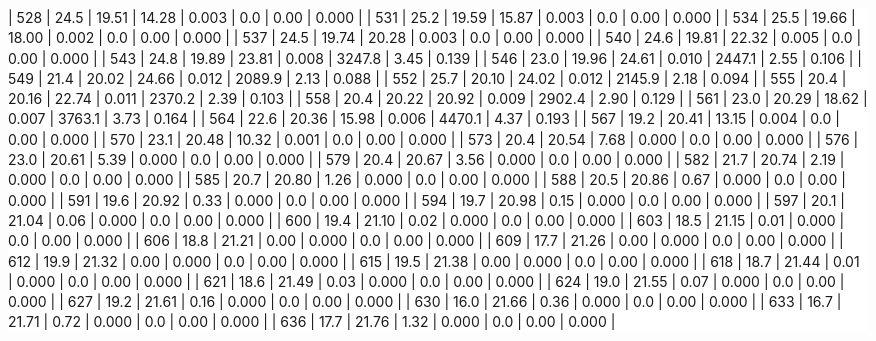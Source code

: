 | 528 | 24.5 | 19.51 | 14.28 | 0.003 | 0.0 | 0.00 | 0.000 |
| 531 | 25.2 | 19.59 | 15.87 | 0.003 | 0.0 | 0.00 | 0.000 |
| 534 | 25.5 | 19.66 | 18.00 | 0.002 | 0.0 | 0.00 | 0.000 |
| 537 | 24.5 | 19.74 | 20.28 | 0.003 | 0.0 | 0.00 | 0.000 |
| 540 | 24.6 | 19.81 | 22.32 | 0.005 | 0.0 | 0.00 | 0.000 |
| 543 | 24.8 | 19.89 | 23.81 | 0.008 | 3247.8 | 3.45 | 0.139 |
| 546 | 23.0 | 19.96 | 24.61 | 0.010 | 2447.1 | 2.55 | 0.106 |
| 549 | 21.4 | 20.02 | 24.66 | 0.012 | 2089.9 | 2.13 | 0.088 |
| 552 | 25.7 | 20.10 | 24.02 | 0.012 | 2145.9 | 2.18 | 0.094 |
| 555 | 20.4 | 20.16 | 22.74 | 0.011 | 2370.2 | 2.39 | 0.103 |
| 558 | 20.4 | 20.22 | 20.92 | 0.009 | 2902.4 | 2.90 | 0.129 |
| 561 | 23.0 | 20.29 | 18.62 | 0.007 | 3763.1 | 3.73 | 0.164 |
| 564 | 22.6 | 20.36 | 15.98 | 0.006 | 4470.1 | 4.37 | 0.193 |
| 567 | 19.2 | 20.41 | 13.15 | 0.004 | 0.0 | 0.00 | 0.000 |
| 570 | 23.1 | 20.48 | 10.32 | 0.001 | 0.0 | 0.00 | 0.000 |
| 573 | 20.4 | 20.54 | 7.68 | 0.000 | 0.0 | 0.00 | 0.000 |
| 576 | 23.0 | 20.61 | 5.39 | 0.000 | 0.0 | 0.00 | 0.000 |
| 579 | 20.4 | 20.67 | 3.56 | 0.000 | 0.0 | 0.00 | 0.000 |
| 582 | 21.7 | 20.74 | 2.19 | 0.000 | 0.0 | 0.00 | 0.000 |
| 585 | 20.7 | 20.80 | 1.26 | 0.000 | 0.0 | 0.00 | 0.000 |
| 588 | 20.5 | 20.86 | 0.67 | 0.000 | 0.0 | 0.00 | 0.000 |
| 591 | 19.6 | 20.92 | 0.33 | 0.000 | 0.0 | 0.00 | 0.000 |
| 594 | 19.7 | 20.98 | 0.15 | 0.000 | 0.0 | 0.00 | 0.000 |
| 597 | 20.1 | 21.04 | 0.06 | 0.000 | 0.0 | 0.00 | 0.000 |
| 600 | 19.4 | 21.10 | 0.02 | 0.000 | 0.0 | 0.00 | 0.000 |
| 603 | 18.5 | 21.15 | 0.01 | 0.000 | 0.0 | 0.00 | 0.000 |
| 606 | 18.8 | 21.21 | 0.00 | 0.000 | 0.0 | 0.00 | 0.000 |
| 609 | 17.7 | 21.26 | 0.00 | 0.000 | 0.0 | 0.00 | 0.000 |
| 612 | 19.9 | 21.32 | 0.00 | 0.000 | 0.0 | 0.00 | 0.000 |
| 615 | 19.5 | 21.38 | 0.00 | 0.000 | 0.0 | 0.00 | 0.000 |
| 618 | 18.7 | 21.44 | 0.01 | 0.000 | 0.0 | 0.00 | 0.000 |
| 621 | 18.6 | 21.49 | 0.03 | 0.000 | 0.0 | 0.00 | 0.000 |
| 624 | 19.0 | 21.55 | 0.07 | 0.000 | 0.0 | 0.00 | 0.000 |
| 627 | 19.2 | 21.61 | 0.16 | 0.000 | 0.0 | 0.00 | 0.000 |
| 630 | 16.0 | 21.66 | 0.36 | 0.000 | 0.0 | 0.00 | 0.000 |
| 633 | 16.7 | 21.71 | 0.72 | 0.000 | 0.0 | 0.00 | 0.000 |
| 636 | 17.7 | 21.76 | 1.32 | 0.000 | 0.0 | 0.00 | 0.000 |